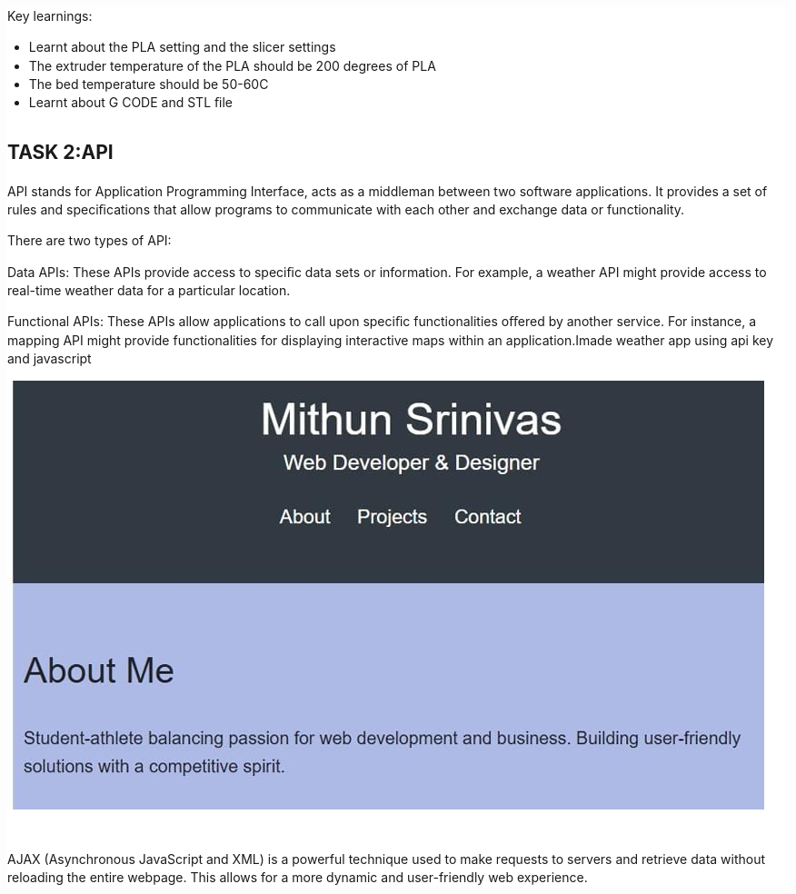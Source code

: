 
Key learnings:

-   Learnt about the PLA setting and the slicer settings
-   The extruder temperature of the PLA should be 200 degrees of PLA
-   The bed temperature should be 50-60C
-   Learnt about G CODE and STL ﬁle

## TASK 2:API

API stands for Application Programming Interface, acts as a middleman between two software applications. It provides a set of rules and speciﬁcations that allow programs to communicate with each other and exchange data or functionality.

There are two types of API:

Data APIs: These APIs provide access to speciﬁc data sets or information. For example, a weather API might provide access to real-time weather data for a particular location.

Functional APIs: These APIs allow applications to call upon speciﬁc functionalities oﬀered by another service. For instance, a mapping API might provide functionalities for displaying interactive maps within an application.Imade weather app using api key and javascript

![](https://raw.githubusercontent.com/MithunSrinivas28/Generic-task-Report/refs/heads/main/Portfolio.jpg)
# 

AJAX (Asynchronous JavaScript and XML) is a powerful technique used to make requests to servers and retrieve data without reloading the entire webpage. This allows for a more dynamic and user-friendly web experience.
